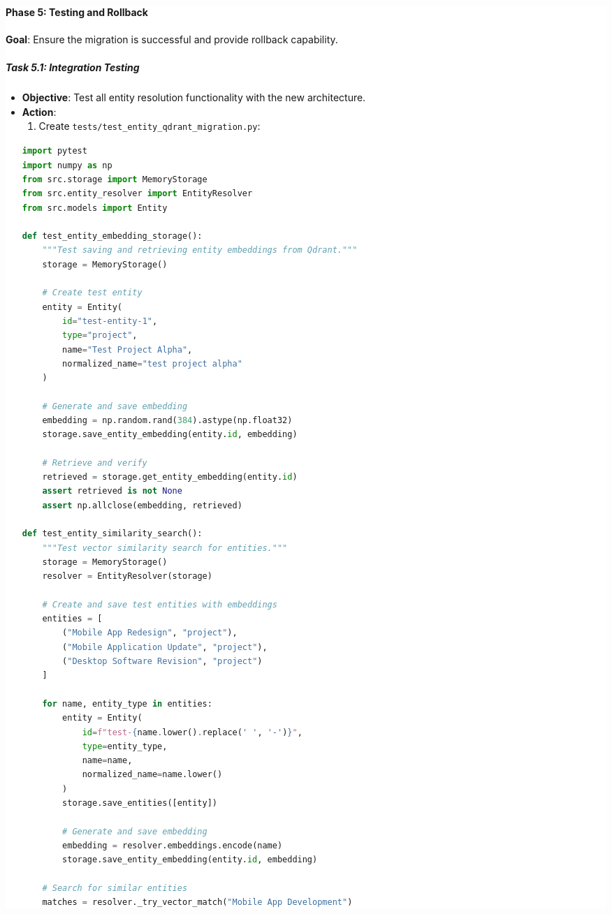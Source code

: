 
#### Phase 5: Testing and Rollback

**Goal**: Ensure the migration is successful and provide rollback capability.

##### Task 5.1: Integration Testing
- **Objective**: Test all entity resolution functionality with the new architecture.
- **Action**:
  1. Create `tests/test_entity_qdrant_migration.py`:
  ```python
  import pytest
  import numpy as np
  from src.storage import MemoryStorage
  from src.entity_resolver import EntityResolver
  from src.models import Entity
  
  def test_entity_embedding_storage():
      """Test saving and retrieving entity embeddings from Qdrant."""
      storage = MemoryStorage()
      
      # Create test entity
      entity = Entity(
          id="test-entity-1",
          type="project",
          name="Test Project Alpha",
          normalized_name="test project alpha"
      )
      
      # Generate and save embedding
      embedding = np.random.rand(384).astype(np.float32)
      storage.save_entity_embedding(entity.id, embedding)
      
      # Retrieve and verify
      retrieved = storage.get_entity_embedding(entity.id)
      assert retrieved is not None
      assert np.allclose(embedding, retrieved)
  
  def test_entity_similarity_search():
      """Test vector similarity search for entities."""
      storage = MemoryStorage()
      resolver = EntityResolver(storage)
      
      # Create and save test entities with embeddings
      entities = [
          ("Mobile App Redesign", "project"),
          ("Mobile Application Update", "project"),
          ("Desktop Software Revision", "project")
      ]
      
      for name, entity_type in entities:
          entity = Entity(
              id=f"test-{name.lower().replace(' ', '-')}",
              type=entity_type,
              name=name,
              normalized_name=name.lower()
          )
          storage.save_entities([entity])
          
          # Generate and save embedding
          embedding = resolver.embeddings.encode(name)
          storage.save_entity_embedding(entity.id, embedding)
      
      # Search for similar entities
      matches = resolver._try_vector_match("Mobile App Development")
  ```